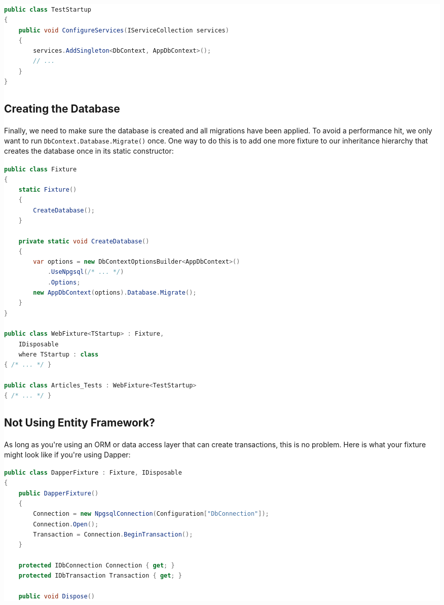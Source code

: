 ```csharp
public class TestStartup
{
    public void ConfigureServices(IServiceCollection services)
    {
        services.AddSingleton<DbContext, AppDbContext>();
        // ...
    }
}
```

## Creating the Database

Finally, we need to make sure the database is created and all migrations have been applied.
To avoid a performance hit, we only want to run `DbContext.Database.Migrate()` once.
One way to do this is to add one more fixture to our inheritance hierarchy that creates the database once in its static
constructor:

```csharp
public class Fixture
{
    static Fixture()
    {
        CreateDatabase();
    }

    private static void CreateDatabase()
    {
        var options = new DbContextOptionsBuilder<AppDbContext>()
            .UseNpgsql(/* ... */)
            .Options;
        new AppDbContext(options).Database.Migrate();
    }
}

public class WebFixture<TStartup> : Fixture,
    IDisposable
    where TStartup : class
{ /* ... */ }

public class Articles_Tests : WebFixture<TestStartup>
{ /* ... */ }
```

## Not Using Entity Framework?

As long as you're using an ORM or data access layer that can create transactions, this is no problem.
Here is what your fixture might look like if you're using Dapper:

```csharp
public class DapperFixture : Fixture, IDisposable
{
    public DapperFixture()
    {
        Connection = new NpgsqlConnection(Configuration["DbConnection"]);
        Connection.Open();
        Transaction = Connection.BeginTransaction();
    }

    protected IDbConnection Connection { get; }
    protected IDbTransaction Transaction { get; }

    public void Dispose()
```